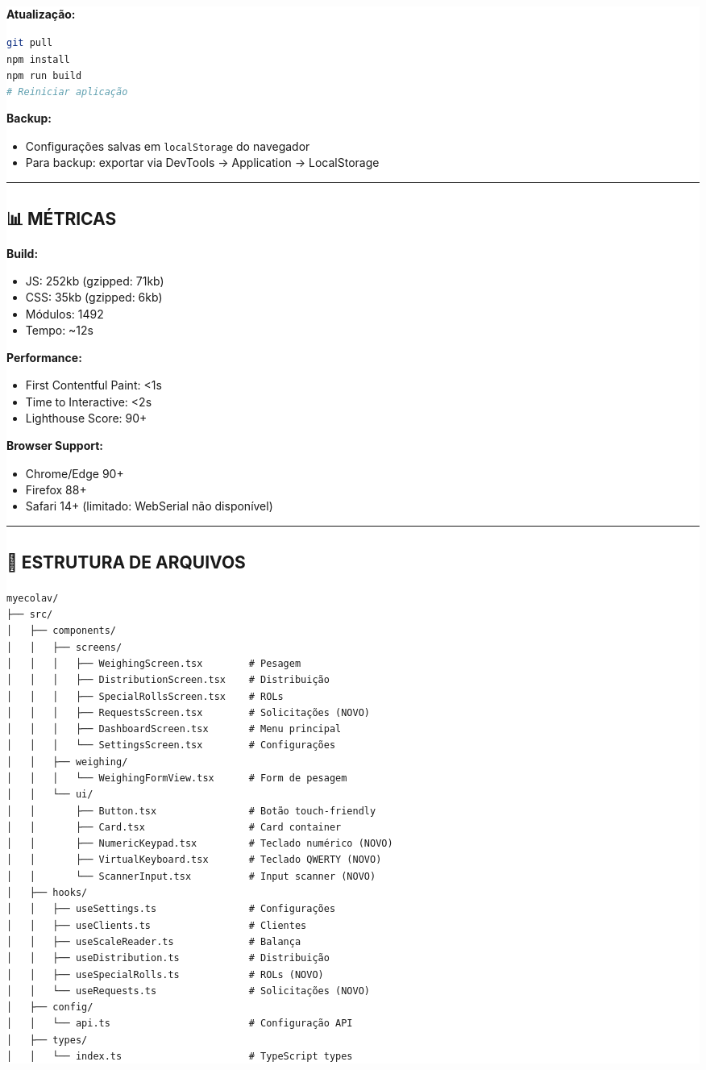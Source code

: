 **Atualização:**
```bash
git pull
npm install
npm run build
# Reiniciar aplicação
```

**Backup:**
- Configurações salvas em `localStorage` do navegador
- Para backup: exportar via DevTools → Application → LocalStorage

---

## 📊 MÉTRICAS

**Build:**
- JS: 252kb (gzipped: 71kb)
- CSS: 35kb (gzipped: 6kb)
- Módulos: 1492
- Tempo: ~12s

**Performance:**
- First Contentful Paint: <1s
- Time to Interactive: <2s
- Lighthouse Score: 90+

**Browser Support:**
- Chrome/Edge 90+
- Firefox 88+
- Safari 14+ (limitado: WebSerial não disponível)

---

## 📁 ESTRUTURA DE ARQUIVOS

```
myecolav/
├── src/
│   ├── components/
│   │   ├── screens/
│   │   │   ├── WeighingScreen.tsx        # Pesagem
│   │   │   ├── DistributionScreen.tsx    # Distribuição
│   │   │   ├── SpecialRollsScreen.tsx    # ROLs
│   │   │   ├── RequestsScreen.tsx        # Solicitações (NOVO)
│   │   │   ├── DashboardScreen.tsx       # Menu principal
│   │   │   └── SettingsScreen.tsx        # Configurações
│   │   ├── weighing/
│   │   │   └── WeighingFormView.tsx      # Form de pesagem
│   │   └── ui/
│   │       ├── Button.tsx                # Botão touch-friendly
│   │       ├── Card.tsx                  # Card container
│   │       ├── NumericKeypad.tsx         # Teclado numérico (NOVO)
│   │       ├── VirtualKeyboard.tsx       # Teclado QWERTY (NOVO)
│   │       └── ScannerInput.tsx          # Input scanner (NOVO)
│   ├── hooks/
│   │   ├── useSettings.ts                # Configurações
│   │   ├── useClients.ts                 # Clientes
│   │   ├── useScaleReader.ts             # Balança
│   │   ├── useDistribution.ts            # Distribuição
│   │   ├── useSpecialRolls.ts            # ROLs (NOVO)
│   │   └── useRequests.ts                # Solicitações (NOVO)
│   ├── config/
│   │   └── api.ts                        # Configuração API
│   ├── types/
│   │   └── index.ts                      # TypeScript types
```